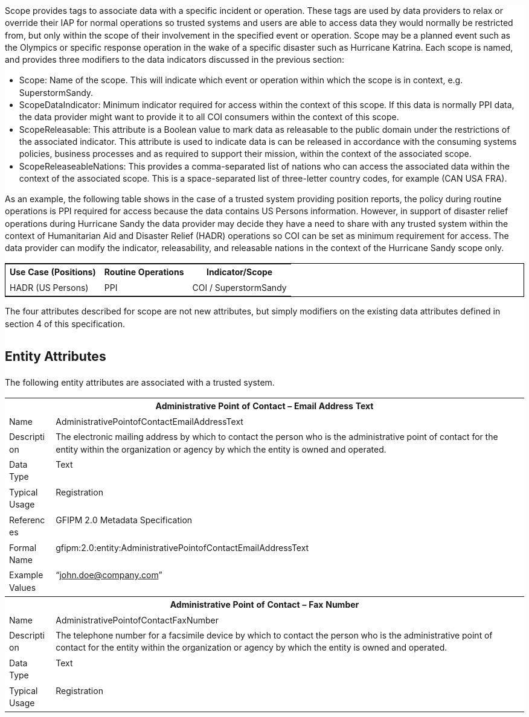 </li></ul><p>Scope provides tags to associate data with a specific incident or operation. These tags are used by data providers to relax or override their IAP for normal operations so trusted systems and users are able to access data they would normally be restricted from, but only within the scope of their involvement in the specified event or operation. Scope may be a planned event such as the Olympics or specific response operation in the wake of a specific disaster such as Hurricane Katrina. Each scope is named, and provides three modifiers to the data indicators discussed in the previous section:</p>
<ul><li>Scope: Name of the scope. This will indicate which event or operation within which the scope is in context, e.g. SuperstormSandy.
</li><li>ScopeDataIndicator: Minimum indicator required for access within the context of this scope. If this data is normally PPI data, the data provider might want to provide it to all COI consumers within the context of this scope.
</li><li>ScopeReleasable: This attribute is a Boolean value to mark data as releasable to the public domain under the restrictions of the associated indicator.   This attribute is used to indicate data is can be released in accordance with the consuming systems policies, business processes and as required to support their mission, within the context of the associated scope.
</li><li>ScopeReleaseableNations: This provides a comma-separated list of nations who can access the associated data within the context of the associated scope. This is a space-separated list of three-letter country codes, for example (CAN USA FRA).
</li></ul><p>As an example, the following table shows in the case of a trusted system providing position reports, the policy during routine operations is PPI required for access because the data contains US Persons information.  However, in support of disaster relief operations during Hurricane Sandy the data provider may decide they have a need to share with any trusted system within the context of Humanitarian Aid and Disaster Relief (HADR) operations so COI can be set as minimum requirement for access.  The data provider can modify the indicator, releasability, and releasable nations in the context of the Hurricane Sandy scope only. </p>
<table style="border: 1px black solid"><tr><th>Use Case (Positions) </th>
<th>Routine Operations</th>
<th>Indicator/Scope</th>
</tr><tr><td>HADR (US Persons)</td>
<td>PPI</td>
<td>COI / SuperstormSandy</td>
</tr></table><p>The four attributes described for scope are not new attributes, but simply modifiers on the existing data attributes defined in section 4 of this specification. </p>
<h2>Entity Attributes</h2>
<p>The following entity attributes are associated with a trusted system.</p>
<table><tr><th colspan="2">Administrative Point of Contact – Email Address Text
</th></tr><tr><td>Name
</td><td>AdministrativePointofContactEmailAddressText
</td></tr><tr><td>Description
</td><td>The electronic mailing address by which to contact the person who is the administrative point of contact
for the entity within the organization or agency by which the entity is owned and operated.
</td></tr><tr><td>Data Type
</td><td>Text
</td></tr><tr><td>Typical Usage
</td><td>Registration
</td></tr><tr><td>References
</td><td>GFIPM 2.0 Metadata Specification 
</td></tr><tr><td>Formal Name
</td><td>gfipm:2.0:entity:AdministrativePointofContactEmailAddressText
</td></tr><tr><td>Example Values
</td><td>“<a href="mailto:john.doe@company.com">john.doe@company.com</a>”
</td></tr><tr><th colspan="2">Administrative Point of Contact – Fax Number
</th></tr><tr><td>Name
</td><td>AdministrativePointofContactFaxNumber
</td></tr><tr><td>Description
</td><td>The telephone number for a facsimile device by which to contact the person who is the administrative point of contact for the entity within the organization or agency by which the entity is owned and operated.
</td></tr><tr><td>Data Type
</td><td>Text
</td></tr><tr><td>Typical Usage
</td><td>Registration
